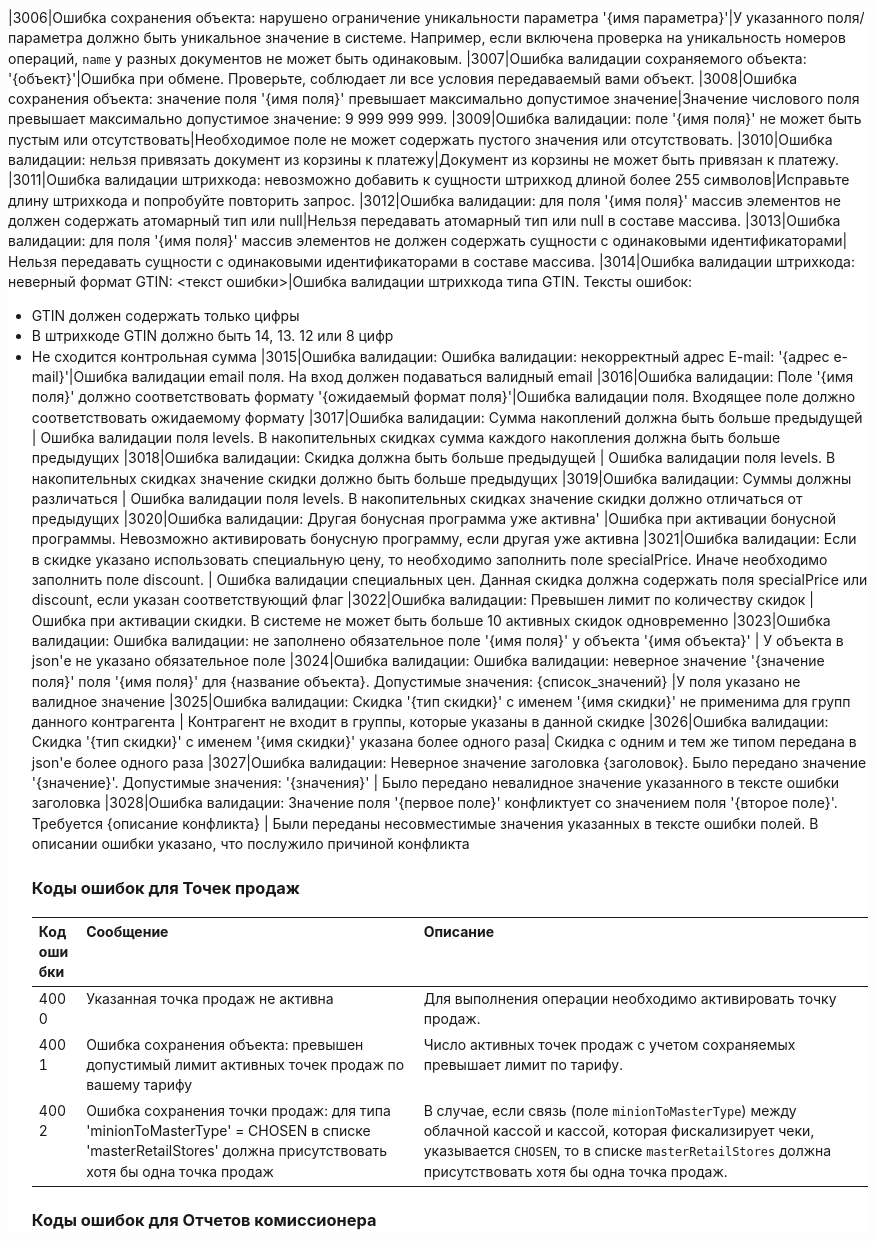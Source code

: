 |<a name="error_3006">3006</a>|Ошибка сохранения объекта: нарушено ограничение уникальности параметра '{имя параметра}'|У указанного поля/параметра должно быть уникальное значение в системе. Например, если включена проверка на уникальность номеров операций, `name` у разных документов не может быть одинаковым.
|<a name="error_3007">3007</a>|Ошибка валидации сохраняемого объекта: '{объект}'|Ошибка при обмене. Проверьте, соблюдает ли все условия передаваемый вами объект.
|<a name="error_3008">3008</a>|Ошибка сохранения объекта: значение поля '{имя поля}' превышает максимально допустимое значение|Значение числового поля превышает максимально допустимое значение: 9 999 999 999.
|<a name="error_3009">3009</a>|Ошибка валидации: поле '{имя поля}' не может быть пустым или отсутствовать|Необходимое поле не может содержать пустого значения или отсутствовать.
|<a name="error_3010">3010</a>|Ошибка валидации: нельзя привязать документ из корзины к платежу|Документ из корзины не может быть привязан к платежу.
|<a name="error_3011">3011</a>|Ошибка валидации штрихкода: невозможно добавить к сущности штрихкод длиной более 255 символов|Исправьте длину штрихкода и попробуйте повторить запрос.
|<a name="error_3012">3012</a>|Ошибка валидации: для поля '{имя поля}' массив элементов не должен содержать атомарный тип или null|Нельзя передавать атомарный тип или null в составе массива.
|<a name="error_3013">3013</a>|Ошибка валидации: для поля '{имя поля}' массив элементов не должен содержать сущности с одинаковыми идентификаторами|Нельзя передавать сущности с одинаковыми идентификаторами в составе массива.
|<a name="error_3014">3014</a>|Ошибка валидации штрихкода: неверный формат GTIN: <текст ошибки>|Ошибка валидации штрихкода типа GTIN. Тексты ошибок: <ul><li>GTIN должен содержать только цифры</li> <li>В штрихкоде GTIN должно быть 14, 13. 12 или 8 цифр</li> <li>Не сходится контрольная сумма
|<a name="error_3015">3015</a>|Ошибка валидации: Ошибка валидации: некорректный адрес E-mail: '{адрес e-mail}'|Ошибка валидации email поля. На вход должен подаваться валидный email
|<a name="error_3016">3016</a>|Ошибка валидации: Поле '{имя поля}' должно соответствовать формату '{ожидаемый формат поля}'|Ошибка валидации поля. Входящее поле должно соответствовать ожидаемому формату
|<a name="error_3017">3017</a>|Ошибка валидации: Сумма накоплений должна быть больше предыдущей | Ошибка валидации поля levels. В накопительных скидках сумма каждого накопления должна быть больше предыдущих
|<a name="error_3018">3018</a>|Ошибка валидации: Скидка должна быть больше предыдущей | Ошибка валидации поля levels. В накопительных скидках значение скидки должно быть больше предыдущих
|<a name="error_3019">3019</a>|Ошибка валидации: Суммы должны различаться |  Ошибка валидации поля levels. В накопительных скидках значение скидки должно отличаться от предыдущих
|<a name="error_3020">3020</a>|Ошибка валидации: Другая бонусная программа уже активна' |Ошибка при активации бонусной программы. Невозможно активировать бонусную программу, если другая уже активна
|<a name="error_3021">3021</a>|Ошибка валидации: Если в скидке указано использовать специальную цену, то необходимо заполнить поле specialPrice. Иначе необходимо заполнить поле discount. | Ошибка валидации специальных цен. Данная скидка должна содержать поля specialPrice или discount, если указан соответствующий флаг
|<a name="error_3022">3022</a>|Ошибка валидации: Превышен лимит по количеству скидок | Ошибка при активации скидки. В системе не может быть больше 10 активных скидок одновременно
|<a name="error_3023">3023</a>|Ошибка валидации: Ошибка валидации: не заполнено обязательное поле '{имя поля}' у объекта '{имя объекта}' | У объекта в json'е не указано обязательное поле
|<a name="error_3024">3024</a>|Ошибка валидации: Ошибка валидации: неверное значение '{значение поля}' поля '{имя поля}' для {название объекта}. Допустимые значения: {список_значений} |У поля указано не валидное значение
|<a name="error_3025">3025</a>|Ошибка валидации: Скидка '{тип скидки}' с именем '{имя скидки}' не применима для групп данного контрагента | Контрагент не входит в группы, которые указаны в данной скидке
|<a name="error_3026">3026</a>|Ошибка валидации: Скидка '{тип скидки}' с именем '{имя скидки}' указана более одного раза| Скидка с одним и тем же типом передана в json'е  более одного раза
|<a name="error_3027">3027</a>|Ошибка валидации: Неверное значение заголовка {заголовок}. Было передано значение '{значение}'. Допустимые значения: '{значения}' | Было передано невалидное значение указанного в тексте ошибки заголовка
|<a name="error_3028">3028</a>|Ошибка валидации: Значение поля '{первое поле}' конфликтует со значением поля '{второе поле}'. Требуется {описание конфликта} | Были переданы несовместимые значения указанных в тексте ошибки полей. В описании ошибки указано, что послужило причиной конфликта

### Коды ошибок для Точек продаж

Код ошибки | Сообщение | Описание
---------- | --------- | --------
|<a name="error_4000">4000</a>|Указанная точка продаж не активна|Для выполнения операции необходимо активировать точку продаж.
|<a name="error_4001">4001</a>|Ошибка сохранения объекта: превышен допустимый лимит активных точек продаж по вашему тарифу|Число активных точек продаж с учетом сохраняемых превышает лимит по тарифу.
|<a name="error_4002">4002</a>|Ошибка сохранения точки продаж: для типа 'minionToMasterType' = CHOSEN в списке 'masterRetailStores' должна присутствовать хотя бы одна точка продаж|В случае, если связь (поле `minionToMasterType`) между облачной кассой и кассой, которая фискализирует чеки, указывается `CHOSEN`, то в списке `masterRetailStores` должна присутствовать хотя бы одна точка продаж.

### Коды ошибок для Отчетов комиссионера
